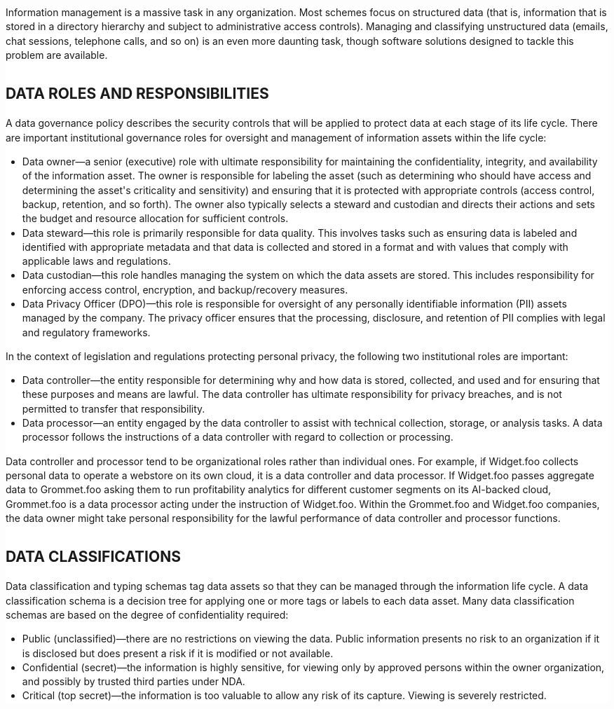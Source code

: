 Information management is a massive task in any organization. Most schemes focus on structured data (that is, information that is stored in a directory hierarchy and subject to administrative access controls). Managing and classifying unstructured data (emails, chat sessions, telephone calls, and so on) is an even more daunting task, though software solutions designed to tackle this problem are available.

## DATA ROLES AND RESPONSIBILITIES

A data governance policy describes the security controls that will be applied to protect data at each stage of its life cycle. There are important institutional governance roles for oversight and management of information assets within the life cycle:

* Data owner—a senior (executive) role with ultimate responsibility for maintaining the confidentiality, integrity, and availability of the information asset. The owner is responsible for labeling the asset (such as determining who should have access and determining the asset's criticality and sensitivity) and ensuring that it is protected with appropriate controls (access control, backup, retention, and so forth). The owner also typically selects a steward and custodian and directs their actions and sets the budget and resource allocation for sufficient controls.
* Data steward—this role is primarily responsible for data quality. This involves tasks such as ensuring data is labeled and identified with appropriate metadata and that data is collected and stored in a format and with values that comply with applicable laws and regulations.
* Data custodian—this role handles managing the system on which the data assets are stored. This includes responsibility for enforcing access control, encryption, and backup/recovery measures.
* Data Privacy Officer (DPO)—this role is responsible for oversight of any personally identifiable information (PII) assets managed by the company. The privacy officer ensures that the processing, disclosure, and retention of PII complies with legal and regulatory frameworks.

In the context of legislation and regulations protecting personal privacy, the following two institutional roles are important:

* Data controller—the entity responsible for determining why and how data is stored, collected, and used and for ensuring that these purposes and means are lawful. The data controller has ultimate responsibility for privacy breaches, and is not permitted to transfer that responsibility.
* Data processor—an entity engaged by the data controller to assist with technical collection, storage, or analysis tasks. A data processor follows the instructions of a data controller with regard to collection or processing.

Data controller and processor tend to be organizational roles rather than individual ones. For example, if Widget.foo collects personal data to operate a webstore on its own cloud, it is a data controller and data processor. If Widget.foo passes aggregate data to Grommet.foo asking them to run profitability analytics for different customer segments on its AI-backed cloud, Grommet.foo is a data processor acting under the instruction of Widget.foo. Within the Grommet.foo and Widget.foo companies, the data owner might take personal responsibility for the lawful performance of data controller and processor functions.

## DATA CLASSIFICATIONS

Data classification and typing schemas tag data assets so that they can be managed through the information life cycle. A data classification schema is a decision tree for applying one or more tags or labels to each data asset. Many data classification schemas are based on the degree of confidentiality required:

* Public (unclassified)—there are no restrictions on viewing the data. Public information presents no risk to an organization if it is disclosed but does present a risk if it is modified or not available.
* Confidential (secret)—the information is highly sensitive, for viewing only by approved persons within the owner organization, and possibly by trusted third parties under NDA.
* Critical (top secret)—the information is too valuable to allow any risk of its capture. Viewing is severely restricted.
